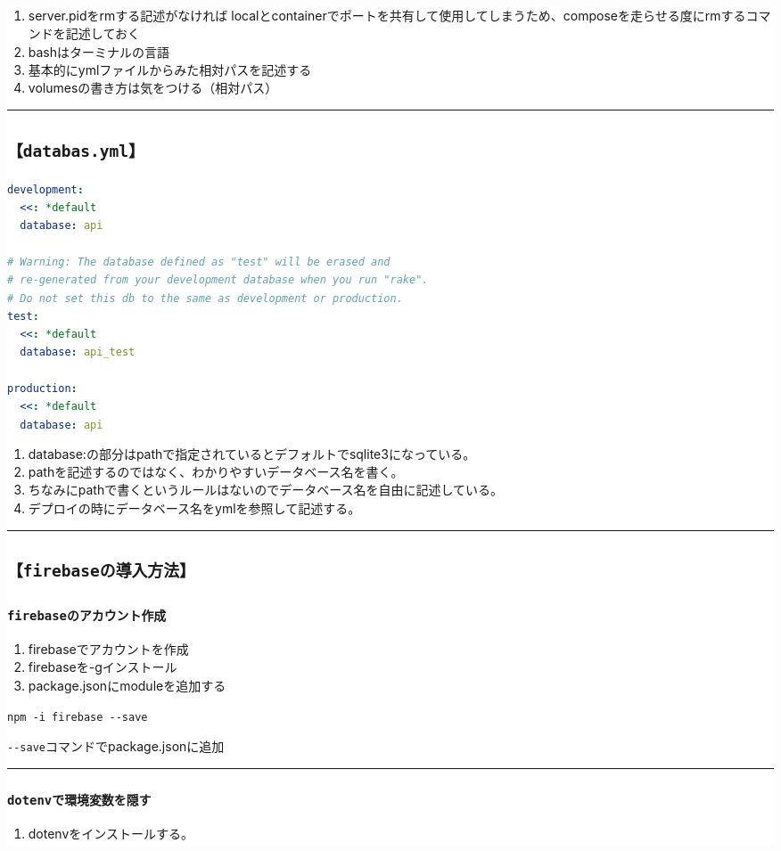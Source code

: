 ```yml
```

1. server.pidをrmする記述がなければ localとcontainerでポートを共有して使用してしまうため、composeを走らせる度にrmするコマンドを記述しておく
2. bashはターミナルの言語
3. 基本的にymlファイルからみた相対パスを記述する
4. volumesの書き方は気をつける（相対パス）

---

## `【databas.yml】`

```yml
development:
  <<: *default
  database: api

# Warning: The database defined as "test" will be erased and
# re-generated from your development database when you run "rake".
# Do not set this db to the same as development or production.
test:
  <<: *default
  database: api_test

production:
  <<: *default
  database: api
```

1. database:の部分はpathで指定されているとデフォルトでsqlite3になっている。
2. pathを記述するのではなく、わかりやすいデータベース名を書く。
3. ちなみにpathで書くというルールはないのでデータベース名を自由に記述している。
4. デプロイの時にデータベース名をymlを参照して記述する。

---

## `【firebaseの導入方法】`

### `firebaseのアカウント作成`

1. firebaseでアカウントを作成
2. firebaseを-gインストール
3. package.jsonにmoduleを追加する

```
npm -i firebase --save
```
`--save`コマンドでpackage.jsonに追加

---

### `dotenvで環境変数を隠す`

1. dotenvをインストールする。
